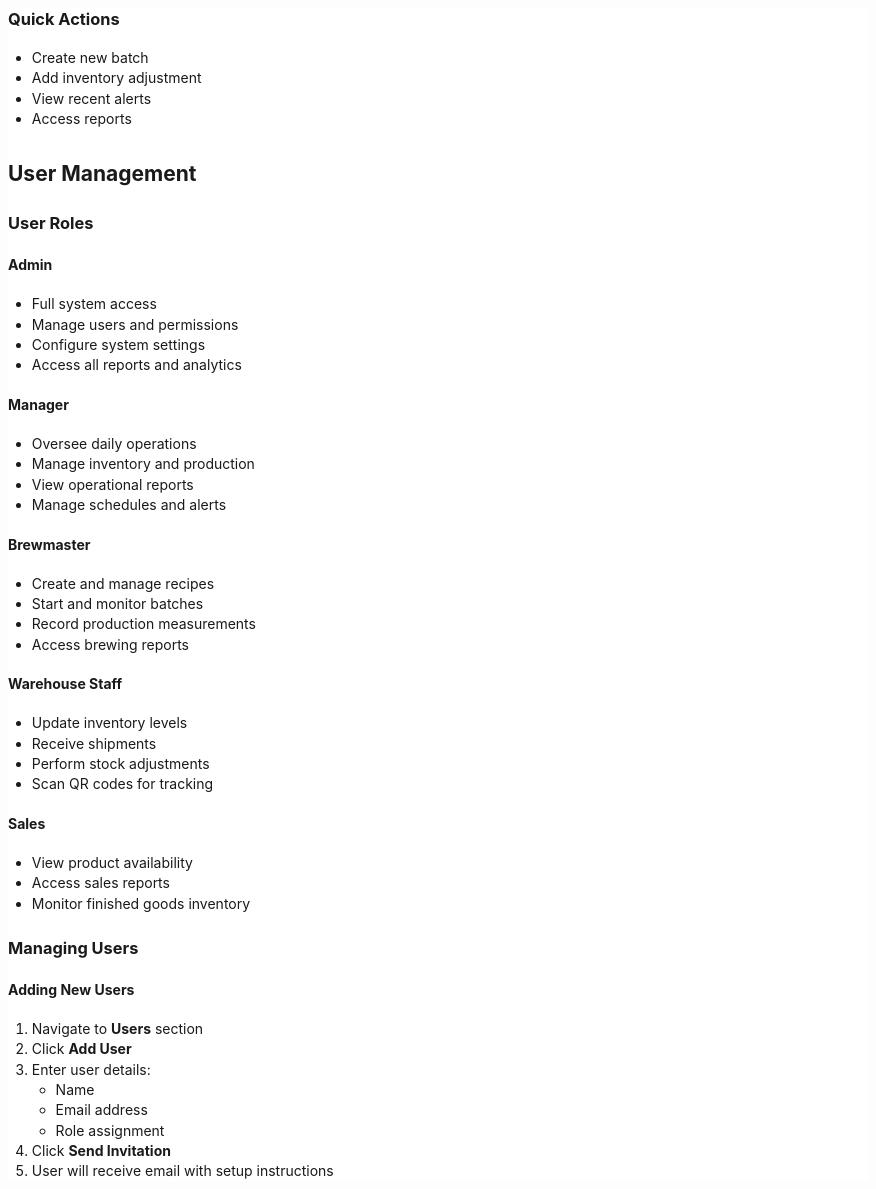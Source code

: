 ### Quick Actions

- Create new batch
- Add inventory adjustment
- View recent alerts
- Access reports

## User Management

### User Roles

#### Admin

- Full system access
- Manage users and permissions
- Configure system settings
- Access all reports and analytics

#### Manager

- Oversee daily operations
- Manage inventory and production
- View operational reports
- Manage schedules and alerts

#### Brewmaster

- Create and manage recipes
- Start and monitor batches
- Record production measurements
- Access brewing reports

#### Warehouse Staff

- Update inventory levels
- Receive shipments
- Perform stock adjustments
- Scan QR codes for tracking

#### Sales

- View product availability
- Access sales reports
- Monitor finished goods inventory

### Managing Users

#### Adding New Users

1. Navigate to **Users** section
2. Click **Add User**
3. Enter user details:
   - Name
   - Email address
   - Role assignment
4. Click **Send Invitation**
5. User will receive email with setup instructions
